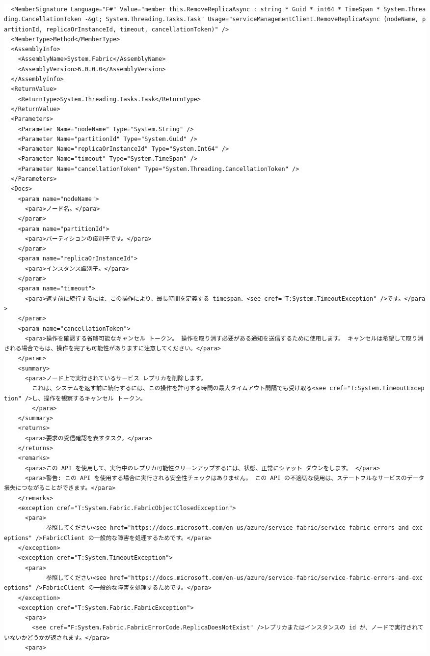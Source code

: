       <MemberSignature Language="F#" Value="member this.RemoveReplicaAsync : string * Guid * int64 * TimeSpan * System.Threading.CancellationToken -&gt; System.Threading.Tasks.Task" Usage="serviceManagementClient.RemoveReplicaAsync (nodeName, partitionId, replicaOrInstanceId, timeout, cancellationToken)" />
      <MemberType>Method</MemberType>
      <AssemblyInfo>
        <AssemblyName>System.Fabric</AssemblyName>
        <AssemblyVersion>6.0.0.0</AssemblyVersion>
      </AssemblyInfo>
      <ReturnValue>
        <ReturnType>System.Threading.Tasks.Task</ReturnType>
      </ReturnValue>
      <Parameters>
        <Parameter Name="nodeName" Type="System.String" />
        <Parameter Name="partitionId" Type="System.Guid" />
        <Parameter Name="replicaOrInstanceId" Type="System.Int64" />
        <Parameter Name="timeout" Type="System.TimeSpan" />
        <Parameter Name="cancellationToken" Type="System.Threading.CancellationToken" />
      </Parameters>
      <Docs>
        <param name="nodeName">
          <para>ノード名。</para>
        </param>
        <param name="partitionId">
          <para>パーティションの識別子です。</para>
        </param>
        <param name="replicaOrInstanceId">
          <para>インスタンス識別子。</para>
        </param>
        <param name="timeout">
          <para>返す前に続行するには、この操作により、最長時間を定義する timespan、<see cref="T:System.TimeoutException" />です。</para>
        </param>
        <param name="cancellationToken">
          <para>操作を確認する省略可能なキャンセル トークン。 操作を取り消す必要がある通知を送信するために使用します。 キャンセルは希望して取り消される場合でもは、操作を完了も可能性がありますに注意してください。</para>
        </param>
        <summary>
          <para>ノード上で実行されているサービス レプリカを削除します。
            これは、システムを返す前に続行するには、この操作を許可する時間の最大タイムアウト間隔でも受け取る<see cref="T:System.TimeoutException" />し、操作を観察するキャンセル トークン。 
            </para>
        </summary>
        <returns>
          <para>要求の受信確認を表すタスク。</para>
        </returns>
        <remarks>
          <para>この API を使用して、実行中のレプリカ可能性クリーンアップするには、状態、正常にシャット ダウンをします。 </para>
          <para>警告: この API を使用する場合に実行される安全性チェックはありません。 この API の不適切な使用は、ステートフルなサービスのデータ損失につながることができます。</para>
        </remarks>
        <exception cref="T:System.Fabric.FabricObjectClosedException">
          <para>
                参照してください<see href="https://docs.microsoft.com/en-us/azure/service-fabric/service-fabric-errors-and-exceptions" />FabricClient の一般的な障害を処理するためです。</para>
        </exception>
        <exception cref="T:System.TimeoutException">
          <para>
                参照してください<see href="https://docs.microsoft.com/en-us/azure/service-fabric/service-fabric-errors-and-exceptions" />FabricClient の一般的な障害を処理するためです。</para>
        </exception>
        <exception cref="T:System.Fabric.FabricException">
          <para>
            <see cref="F:System.Fabric.FabricErrorCode.ReplicaDoesNotExist" />レプリカまたはインスタンスの id が、ノードで実行されていないかどうかが返されます。</para>
          <para>